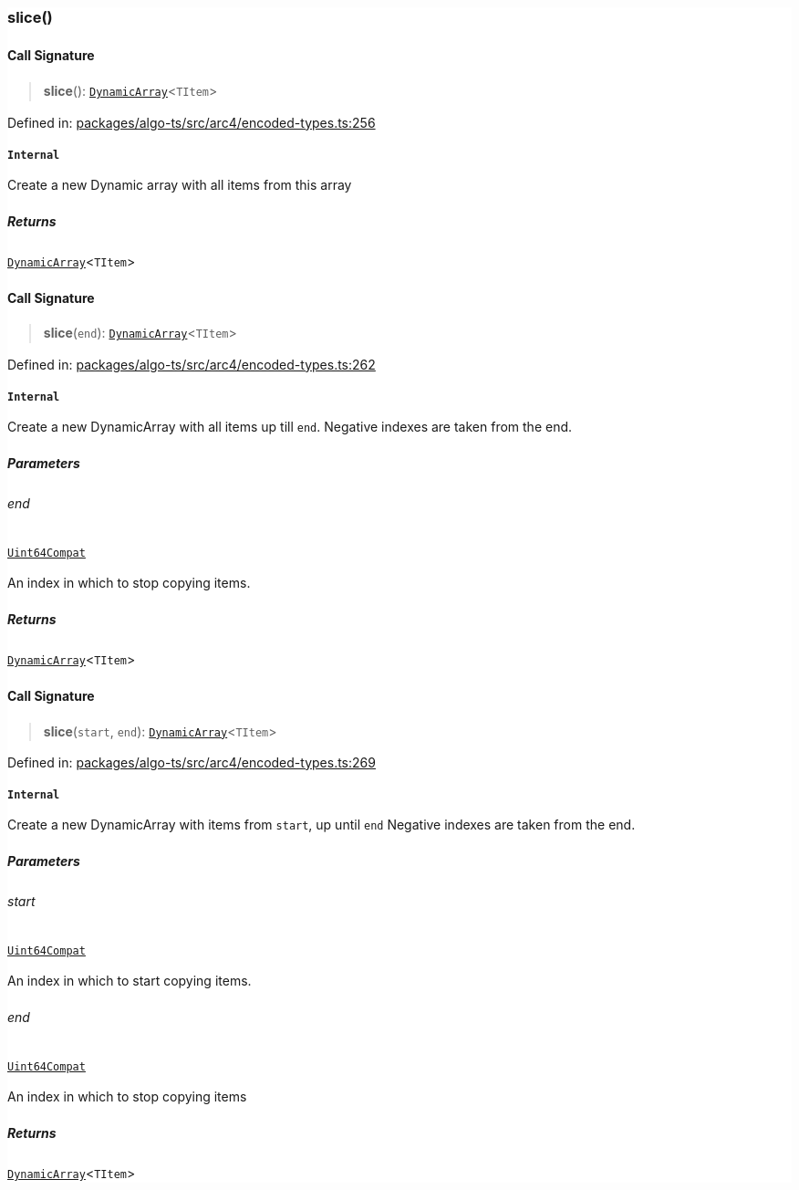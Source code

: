 ### slice()

#### Call Signature

> **slice**(): [`DynamicArray`](../../classes/DynamicArray)\<`TItem`\>

Defined in: [packages/algo-ts/src/arc4/encoded-types.ts:256](https://github.com/algorandfoundation/puya-ts/blob/main/packages/algo-ts/src/arc4/encoded-types.ts#L256)

**`Internal`**

Create a new Dynamic array with all items from this array

##### Returns

[`DynamicArray`](../../classes/DynamicArray)\<`TItem`\>

#### Call Signature

> **slice**(`end`): [`DynamicArray`](../../classes/DynamicArray)\<`TItem`\>

Defined in: [packages/algo-ts/src/arc4/encoded-types.ts:262](https://github.com/algorandfoundation/puya-ts/blob/main/packages/algo-ts/src/arc4/encoded-types.ts#L262)

**`Internal`**

Create a new DynamicArray with all items up till `end`.
Negative indexes are taken from the end.

##### Parameters

###### end

[`Uint64Compat`](../../../index/type-aliases/Uint64Compat)

An index in which to stop copying items.

##### Returns

[`DynamicArray`](../../classes/DynamicArray)\<`TItem`\>

#### Call Signature

> **slice**(`start`, `end`): [`DynamicArray`](../../classes/DynamicArray)\<`TItem`\>

Defined in: [packages/algo-ts/src/arc4/encoded-types.ts:269](https://github.com/algorandfoundation/puya-ts/blob/main/packages/algo-ts/src/arc4/encoded-types.ts#L269)

**`Internal`**

Create a new DynamicArray with items from `start`, up until `end`
Negative indexes are taken from the end.

##### Parameters

###### start

[`Uint64Compat`](../../../index/type-aliases/Uint64Compat)

An index in which to start copying items.

###### end

[`Uint64Compat`](../../../index/type-aliases/Uint64Compat)

An index in which to stop copying items

##### Returns

[`DynamicArray`](../../classes/DynamicArray)\<`TItem`\>